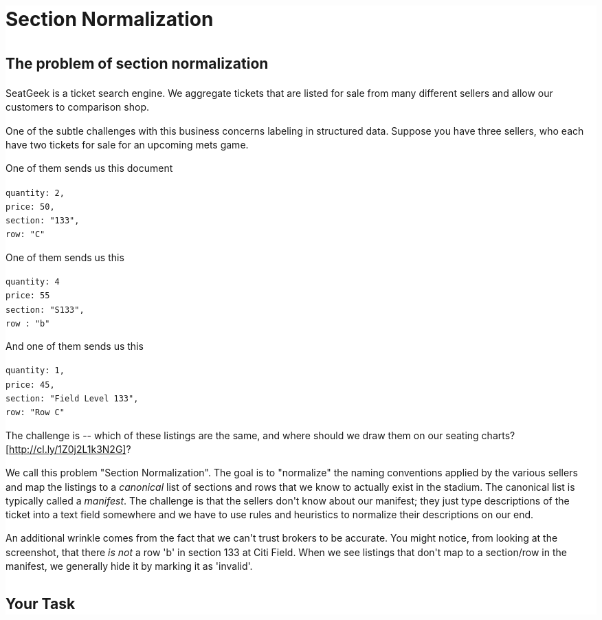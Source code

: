 # Section Normalization


## The problem of section normalization

SeatGeek is a ticket search engine. We aggregate tickets that are listed for sale from many different sellers and allow our customers to comparison shop.

One of the subtle challenges with this business concerns labeling in structured data. Suppose you have three sellers, who each have two tickets for sale for an upcoming mets game.

One of them sends us this document

```
quantity: 2,
price: 50,
section: "133",
row: "C"
```

One of them sends us this

```
quantity: 4
price: 55
section: "S133",
row : "b"
```

And one of them sends us this

```
quantity: 1,
price: 45,
section: "Field Level 133",
row: "Row C"
```

The challenge is -- which of these listings are the same, and where should we draw them on our seating charts?
[http://cl.ly/1Z0j2L1k3N2G]?

We call this problem "Section Normalization". The goal is to "normalize" the naming conventions applied by the various sellers and map the listings to a *canonical* list of sections and rows that we know to actually exist in the stadium. The canonical list is typically called a *manifest*. The challenge is that the sellers don't know about our manifest; they just type descriptions of the ticket into a text field somewhere and we have to use rules and heuristics to normalize their descriptions on our end.

An additional wrinkle comes from the fact that we can't trust brokers to be accurate. You might notice, from looking at the screenshot, that there *is not* a row 'b' in section 133 at Citi Field. When we see listings that don't map to a section/row in the manifest, we generally hide it by marking it as 'invalid'.

## Your Task
